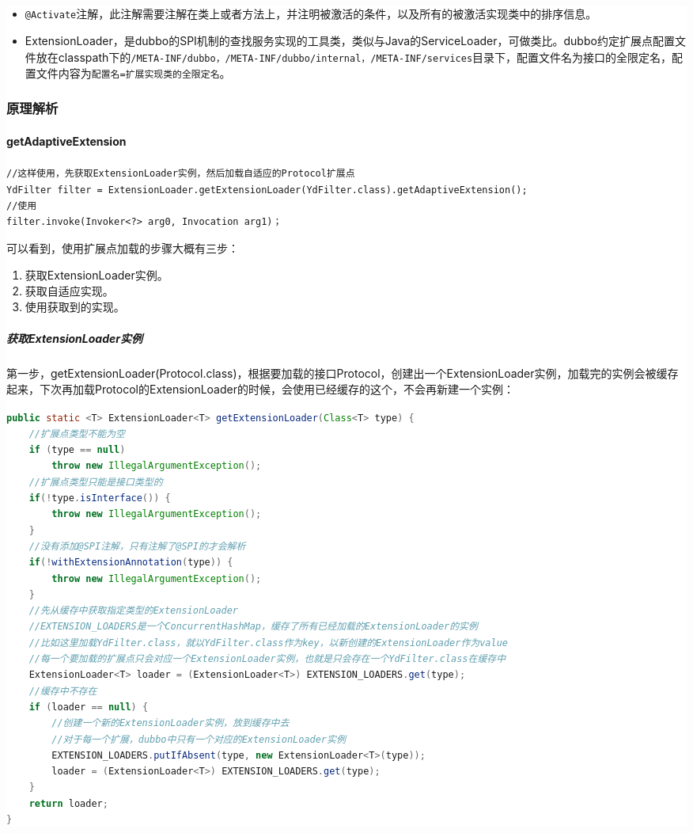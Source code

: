 - `@Activate`注解，此注解需要注解在类上或者方法上，并注明被激活的条件，以及所有的被激活实现类中的排序信息。

- ExtensionLoader，是dubbo的SPI机制的查找服务实现的工具类，类似与Java的ServiceLoader，可做类比。dubbo约定扩展点配置文件放在classpath下的`/META-INF/dubbo，/META-INF/dubbo/internal，/META-INF/services`目录下，配置文件名为接口的全限定名，配置文件内容为`配置名=扩展实现类的全限定名`。



### 原理解析

#### getAdaptiveExtension

```
//这样使用，先获取ExtensionLoader实例，然后加载自适应的Protocol扩展点
YdFilter filter = ExtensionLoader.getExtensionLoader(YdFilter.class).getAdaptiveExtension();
//使用
filter.invoke(Invoker<?> arg0, Invocation arg1)；
```

可以看到，使用扩展点加载的步骤大概有三步：

1. 获取ExtensionLoader实例。
2. 获取自适应实现。
3. 使用获取到的实现。



##### 获取ExtensionLoader实例

第一步，getExtensionLoader(Protocol.class)，根据要加载的接口Protocol，创建出一个ExtensionLoader实例，加载完的实例会被缓存起来，下次再加载Protocol的ExtensionLoader的时候，会使用已经缓存的这个，不会再新建一个实例：

```java
public static <T> ExtensionLoader<T> getExtensionLoader(Class<T> type) {
    //扩展点类型不能为空
    if (type == null)
        throw new IllegalArgumentException();
    //扩展点类型只能是接口类型的
    if(!type.isInterface()) {
        throw new IllegalArgumentException();
    }
    //没有添加@SPI注解，只有注解了@SPI的才会解析
    if(!withExtensionAnnotation(type)) {
        throw new IllegalArgumentException();
    }
    //先从缓存中获取指定类型的ExtensionLoader
    //EXTENSION_LOADERS是一个ConcurrentHashMap，缓存了所有已经加载的ExtensionLoader的实例
    //比如这里加载YdFilter.class，就以YdFilter.class作为key，以新创建的ExtensionLoader作为value
    //每一个要加载的扩展点只会对应一个ExtensionLoader实例，也就是只会存在一个YdFilter.class在缓存中
    ExtensionLoader<T> loader = (ExtensionLoader<T>) EXTENSION_LOADERS.get(type);
    //缓存中不存在
    if (loader == null) {
        //创建一个新的ExtensionLoader实例，放到缓存中去
        //对于每一个扩展，dubbo中只有一个对应的ExtensionLoader实例
        EXTENSION_LOADERS.putIfAbsent(type, new ExtensionLoader<T>(type));
        loader = (ExtensionLoader<T>) EXTENSION_LOADERS.get(type);
    }
    return loader;
}
```
